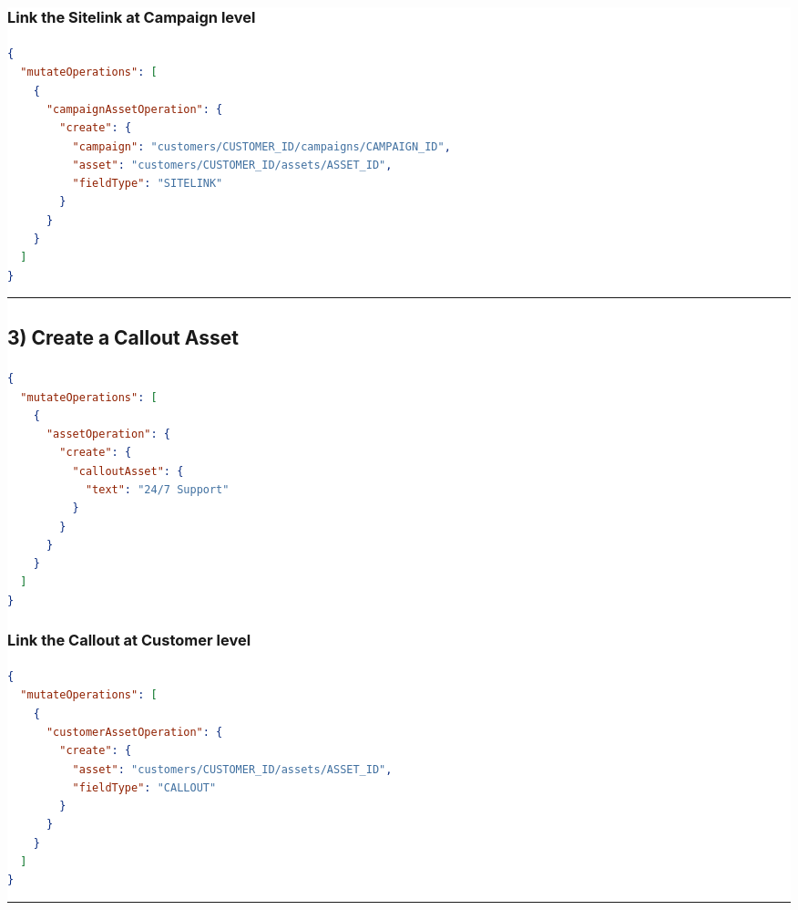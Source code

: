 ### Link the Sitelink at **Campaign** level

```json
{
  "mutateOperations": [
    {
      "campaignAssetOperation": {
        "create": {
          "campaign": "customers/CUSTOMER_ID/campaigns/CAMPAIGN_ID",
          "asset": "customers/CUSTOMER_ID/assets/ASSET_ID",
          "fieldType": "SITELINK"
        }
      }
    }
  ]
}
```

---

## 3) Create a **Callout** Asset

```json
{
  "mutateOperations": [
    {
      "assetOperation": {
        "create": {
          "calloutAsset": {
            "text": "24/7 Support"
          }
        }
      }
    }
  ]
}
```

### Link the Callout at **Customer** level

```json
{
  "mutateOperations": [
    {
      "customerAssetOperation": {
        "create": {
          "asset": "customers/CUSTOMER_ID/assets/ASSET_ID",
          "fieldType": "CALLOUT"
        }
      }
    }
  ]
}
```

---